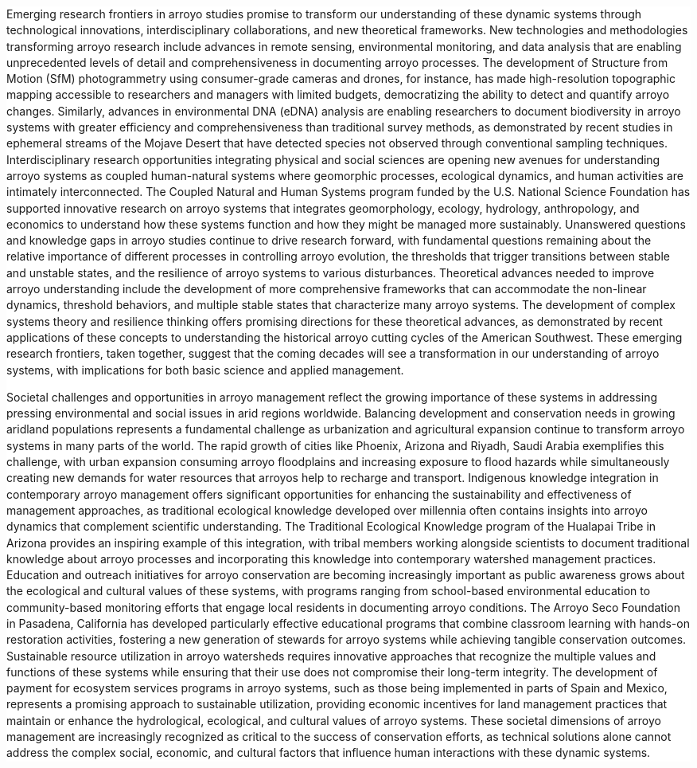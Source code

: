 Emerging research frontiers in arroyo studies promise to transform our understanding of these dynamic systems through technological innovations, interdisciplinary collaborations, and new theoretical frameworks. New technologies and methodologies transforming arroyo research include advances in remote sensing, environmental monitoring, and data analysis that are enabling unprecedented levels of detail and comprehensiveness in documenting arroyo processes. The development of Structure from Motion (SfM) photogrammetry using consumer-grade cameras and drones, for instance, has made high-resolution topographic mapping accessible to researchers and managers with limited budgets, democratizing the ability to detect and quantify arroyo changes. Similarly, advances in environmental DNA (eDNA) analysis are enabling researchers to document biodiversity in arroyo systems with greater efficiency and comprehensiveness than traditional survey methods, as demonstrated by recent studies in ephemeral streams of the Mojave Desert that have detected species not observed through conventional sampling techniques. Interdisciplinary research opportunities integrating physical and social sciences are opening new avenues for understanding arroyo systems as coupled human-natural systems where geomorphic processes, ecological dynamics, and human activities are intimately interconnected. The Coupled Natural and Human Systems program funded by the U.S. National Science Foundation has supported innovative research on arroyo systems that integrates geomorphology, ecology, hydrology, anthropology, and economics to understand how these systems function and how they might be managed more sustainably. Unanswered questions and knowledge gaps in arroyo studies continue to drive research forward, with fundamental questions remaining about the relative importance of different processes in controlling arroyo evolution, the thresholds that trigger transitions between stable and unstable states, and the resilience of arroyo systems to various disturbances. Theoretical advances needed to improve arroyo understanding include the development of more comprehensive frameworks that can accommodate the non-linear dynamics, threshold behaviors, and multiple stable states that characterize many arroyo systems. The development of complex systems theory and resilience thinking offers promising directions for these theoretical advances, as demonstrated by recent applications of these concepts to understanding the historical arroyo cutting cycles of the American Southwest. These emerging research frontiers, taken together, suggest that the coming decades will see a transformation in our understanding of arroyo systems, with implications for both basic science and applied management.

Societal challenges and opportunities in arroyo management reflect the growing importance of these systems in addressing pressing environmental and social issues in arid regions worldwide. Balancing development and conservation needs in growing aridland populations represents a fundamental challenge as urbanization and agricultural expansion continue to transform arroyo systems in many parts of the world. The rapid growth of cities like Phoenix, Arizona and Riyadh, Saudi Arabia exemplifies this challenge, with urban expansion consuming arroyo floodplains and increasing exposure to flood hazards while simultaneously creating new demands for water resources that arroyos help to recharge and transport. Indigenous knowledge integration in contemporary arroyo management offers significant opportunities for enhancing the sustainability and effectiveness of management approaches, as traditional ecological knowledge developed over millennia often contains insights into arroyo dynamics that complement scientific understanding. The Traditional Ecological Knowledge program of the Hualapai Tribe in Arizona provides an inspiring example of this integration, with tribal members working alongside scientists to document traditional knowledge about arroyo processes and incorporating this knowledge into contemporary watershed management practices. Education and outreach initiatives for arroyo conservation are becoming increasingly important as public awareness grows about the ecological and cultural values of these systems, with programs ranging from school-based environmental education to community-based monitoring efforts that engage local residents in documenting arroyo conditions. The Arroyo Seco Foundation in Pasadena, California has developed particularly effective educational programs that combine classroom learning with hands-on restoration activities, fostering a new generation of stewards for arroyo systems while achieving tangible conservation outcomes. Sustainable resource utilization in arroyo watersheds requires innovative approaches that recognize the multiple values and functions of these systems while ensuring that their use does not compromise their long-term integrity. The development of payment for ecosystem services programs in arroyo systems, such as those being implemented in parts of Spain and Mexico, represents a promising approach to sustainable utilization, providing economic incentives for land management practices that maintain or enhance the hydrological, ecological, and cultural values of arroyo systems. These societal dimensions of arroyo management are increasingly recognized as critical to the success of conservation efforts, as technical solutions alone cannot address the complex social, economic, and cultural factors that influence human interactions with these dynamic systems.
